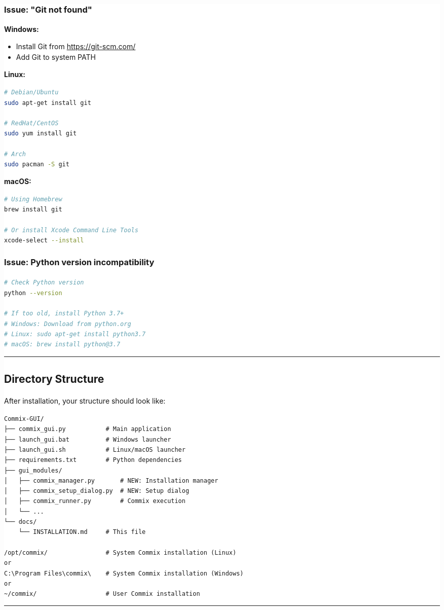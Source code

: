 ### Issue: "Git not found"

**Windows:**
- Install Git from https://git-scm.com/
- Add Git to system PATH

**Linux:**
```bash
# Debian/Ubuntu
sudo apt-get install git

# RedHat/CentOS
sudo yum install git

# Arch
sudo pacman -S git
```

**macOS:**
```bash
# Using Homebrew
brew install git

# Or install Xcode Command Line Tools
xcode-select --install
```

### Issue: Python version incompatibility

```bash
# Check Python version
python --version

# If too old, install Python 3.7+
# Windows: Download from python.org
# Linux: sudo apt-get install python3.7
# macOS: brew install python@3.7
```

---

## Directory Structure

After installation, your structure should look like:

```
Commix-GUI/
├── commix_gui.py           # Main application
├── launch_gui.bat          # Windows launcher
├── launch_gui.sh           # Linux/macOS launcher
├── requirements.txt        # Python dependencies
├── gui_modules/
│   ├── commix_manager.py       # NEW: Installation manager
│   ├── commix_setup_dialog.py  # NEW: Setup dialog
│   ├── commix_runner.py        # Commix execution
│   └── ...
└── docs/
    └── INSTALLATION.md     # This file

/opt/commix/                # System Commix installation (Linux)
or
C:\Program Files\commix\    # System Commix installation (Windows)
or
~/commix/                   # User Commix installation
```

---
